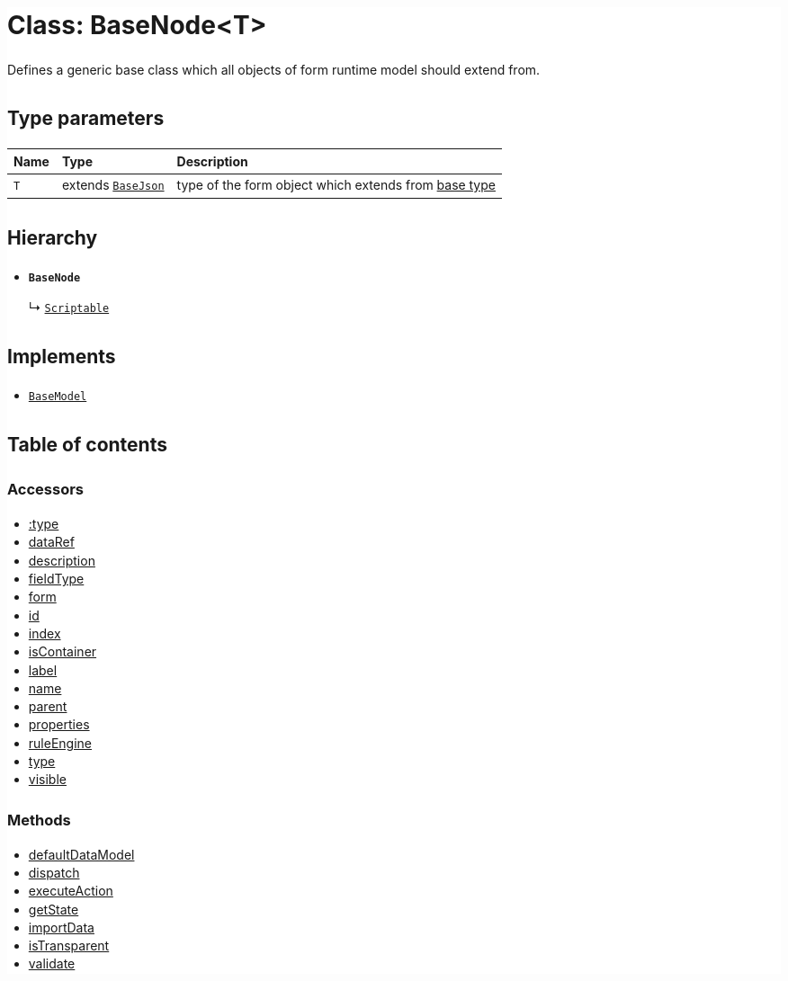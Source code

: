 # Class: BaseNode<T\>

Defines a generic base class which all objects of form runtime model should extend from.

## Type parameters

| Name | Type | Description |
| :------ | :------ | :------ |
| `T` | extends [`BaseJson`](../README.md#basejson) | type of the form object which extends from [base type](../README.md#basejson) |

## Hierarchy

- **`BaseNode`**

  ↳ [`Scriptable`](Scriptable.md)

## Implements

- [`BaseModel`](../interfaces/BaseModel.md)

## Table of contents

### Accessors

- [:type](BaseNode.md#:type)
- [dataRef](BaseNode.md#dataref)
- [description](BaseNode.md#description)
- [fieldType](BaseNode.md#fieldtype)
- [form](BaseNode.md#form)
- [id](BaseNode.md#id)
- [index](BaseNode.md#index)
- [isContainer](BaseNode.md#iscontainer)
- [label](BaseNode.md#label)
- [name](BaseNode.md#name)
- [parent](BaseNode.md#parent)
- [properties](BaseNode.md#properties)
- [ruleEngine](BaseNode.md#ruleengine)
- [type](BaseNode.md#type)
- [visible](BaseNode.md#visible)

### Methods

- [defaultDataModel](BaseNode.md#defaultdatamodel)
- [dispatch](BaseNode.md#dispatch)
- [executeAction](BaseNode.md#executeaction)
- [getState](BaseNode.md#getstate)
- [importData](BaseNode.md#importdata)
- [isTransparent](BaseNode.md#istransparent)
- [validate](BaseNode.md#validate)
